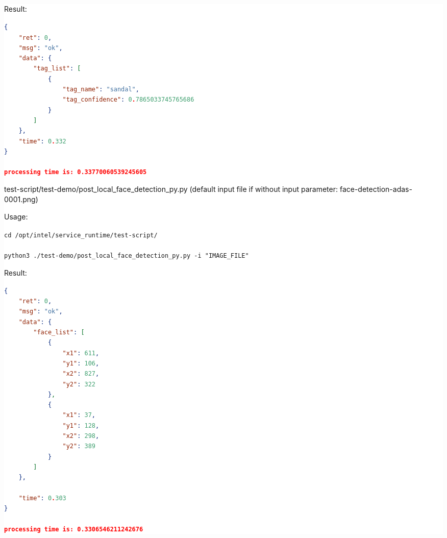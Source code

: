 Result:

```json
{
    "ret": 0,
    "msg": "ok",
    "data": {
        "tag_list": [
            {
                "tag_name": "sandal",
                "tag_confidence": 0.7865033745765686
            }
        ]
    },
    "time": 0.332
}

processing time is: 0.33770060539245605
```

test-script/test-demo/post_local_face_detection_py.py (default input file if without input parameter: face-detection-adas-0001.png)

Usage:

```
cd /opt/intel/service_runtime/test-script/

python3 ./test-demo/post_local_face_detection_py.py -i "IMAGE_FILE"
```

Result:

```json
{
    "ret": 0,
    "msg": "ok",
    "data": {
        "face_list": [
            {
                "x1": 611,
                "y1": 106,
                "x2": 827,
                "y2": 322
            },
            {
                "x1": 37,
                "y1": 128,
                "x2": 298,
                "y2": 389
            }
        ]
    },

    "time": 0.303
}

processing time is: 0.3306546211242676
```
